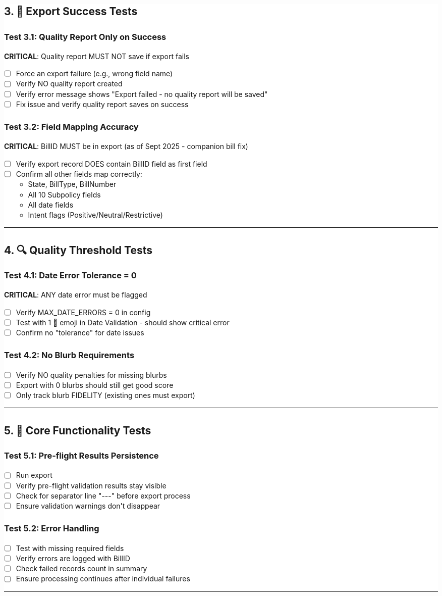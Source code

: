 
## 3. 💾 Export Success Tests

### Test 3.1: Quality Report Only on Success
**CRITICAL**: Quality report MUST NOT save if export fails
- [ ] Force an export failure (e.g., wrong field name)
- [ ] Verify NO quality report created
- [ ] Verify error message shows "Export failed - no quality report will be saved"
- [ ] Fix issue and verify quality report saves on success

### Test 3.2: Field Mapping Accuracy
**CRITICAL**: BillID MUST be in export (as of Sept 2025 - companion bill fix)
- [ ] Verify export record DOES contain BillID field as first field
- [ ] Confirm all other fields map correctly:
  - State, BillType, BillNumber
  - All 10 Subpolicy fields
  - All date fields
  - Intent flags (Positive/Neutral/Restrictive)

---

## 4. 🔍 Quality Threshold Tests

### Test 4.1: Date Error Tolerance = 0
**CRITICAL**: ANY date error must be flagged
- [ ] Verify MAX_DATE_ERRORS = 0 in config
- [ ] Test with 1 🚫 emoji in Date Validation - should show critical error
- [ ] Confirm no "tolerance" for date issues

### Test 4.2: No Blurb Requirements
- [ ] Verify NO quality penalties for missing blurbs
- [ ] Export with 0 blurbs should still get good score
- [ ] Only track blurb FIDELITY (existing ones must export)

---

## 5. 🎯 Core Functionality Tests

### Test 5.1: Pre-flight Results Persistence
- [ ] Run export
- [ ] Verify pre-flight validation results stay visible
- [ ] Check for separator line "---" before export process
- [ ] Ensure validation warnings don't disappear

### Test 5.2: Error Handling
- [ ] Test with missing required fields
- [ ] Verify errors are logged with BillID
- [ ] Check failed records count in summary
- [ ] Ensure processing continues after individual failures

---